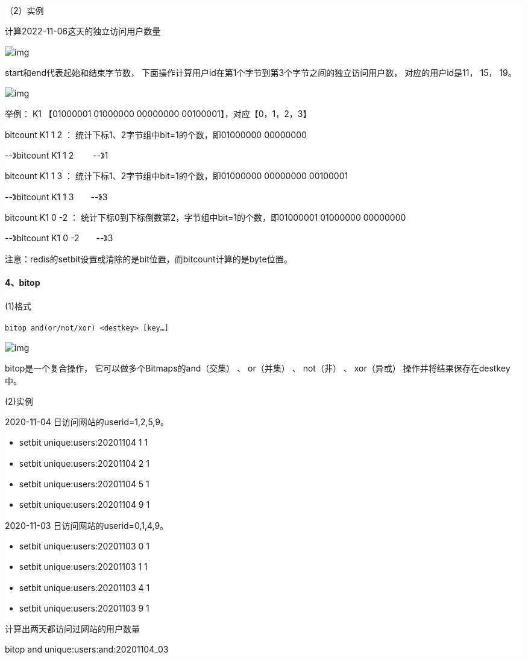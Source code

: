 （2）实例

计算2022-11-06这天的独立访问用户数量

![img](https://note-java.oss-cn-beijing.aliyuncs.com/img/wps77.jpg) 

start和end代表起始和结束字节数， 下面操作计算用户id在第1个字节到第3个字节之间的独立访问用户数， 对应的用户id是11， 15， 19。

![img](https://note-java.oss-cn-beijing.aliyuncs.com/img/wps78.jpg) 

举例： K1 【01000001 01000000  00000000 00100001】，对应【0，1，2，3】

bitcount K1 1 2  ： 统计下标1、2字节组中bit=1的个数，即01000000  00000000

--》bitcount K1 1 2 　　--》1

bitcount K1 1 3  ： 统计下标1、2字节组中bit=1的个数，即01000000  00000000 00100001

--》bitcount K1 1 3　　--》3

bitcount K1 0 -2  ： 统计下标0到下标倒数第2，字节组中bit=1的个数，即01000001  01000000  00000000

--》bitcount K1 0 -2　　--》3

 注意：redis的setbit设置或清除的是bit位置，而bitcount计算的是byte位置。

#### 4、bitop

(1)格式

`bitop and(or/not/xor) <destkey> [key…]`

![img](https://note-java.oss-cn-beijing.aliyuncs.com/img/wps79.jpg) 

bitop是一个复合操作， 它可以做多个Bitmaps的and（交集） 、 or（并集） 、 not（非） 、 xor（异或） 操作并将结果保存在destkey中。

(2)实例

2020-11-04 日访问网站的userid=1,2,5,9。

- setbit unique:users:20201104 1 1

- setbit unique:users:20201104 2 1

- setbit unique:users:20201104 5 1

- setbit unique:users:20201104 9 1 


2020-11-03 日访问网站的userid=0,1,4,9。

- setbit unique:users:20201103 0 1

- setbit unique:users:20201103 1 1

- setbit unique:users:20201103 4 1

- setbit unique:users:20201103 9 1


计算出两天都访问过网站的用户数量

bitop and unique:users:and:20201104_03
